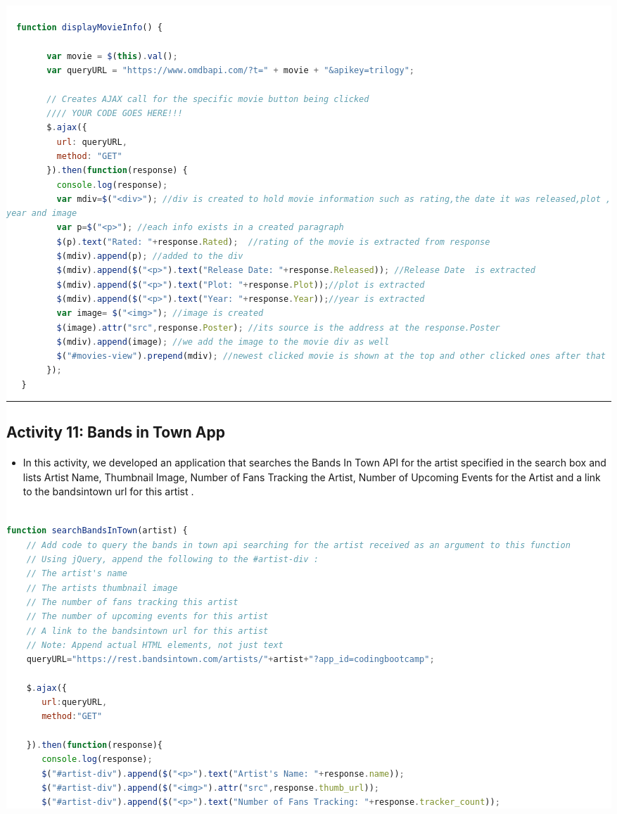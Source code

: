 ```javascript

  function displayMovieInfo() {

        var movie = $(this).val();
        var queryURL = "https://www.omdbapi.com/?t=" + movie + "&apikey=trilogy";

        // Creates AJAX call for the specific movie button being clicked
        //// YOUR CODE GOES HERE!!!
        $.ajax({
          url: queryURL,
          method: "GET"
        }).then(function(response) {
          console.log(response);
          var mdiv=$("<div>"); //div is created to hold movie information such as rating,the date it was released,plot ,year and image
          var p=$("<p>"); //each info exists in a created paragraph
          $(p).text("Rated: "+response.Rated);  //rating of the movie is extracted from response
          $(mdiv).append(p); //added to the div
          $(mdiv).append($("<p>").text("Release Date: "+response.Released)); //Release Date  is extracted
          $(mdiv).append($("<p>").text("Plot: "+response.Plot));//plot is extracted
          $(mdiv).append($("<p>").text("Year: "+response.Year));//year is extracted
          var image= $("<img>"); //image is created
          $(image).attr("src",response.Poster); //its source is the address at the response.Poster
          $(mdiv).append(image); //we add the image to the movie div as well
          $("#movies-view").prepend(mdiv); //newest clicked movie is shown at the top and other clicked ones after that
        });
   }     

```
---

## Activity 11: Bands in Town App ##

* In this activity, we developed an application that searches the Bands In Town API for the artist specified in the search box and lists Artist Name, Thumbnail Image, Number of Fans Tracking the Artist, Number of Upcoming Events for the Artist and a link to the bandsintown url for this artist . 

```javascript

function searchBandsInTown(artist) {
    // Add code to query the bands in town api searching for the artist received as an argument to this function
    // Using jQuery, append the following to the #artist-div :
    // The artist's name
    // The artists thumbnail image
    // The number of fans tracking this artist
    // The number of upcoming events for this artist
    // A link to the bandsintown url for this artist
    // Note: Append actual HTML elements, not just text
    queryURL="https://rest.bandsintown.com/artists/"+artist+"?app_id=codingbootcamp";
    
    $.ajax({
       url:queryURL,
       method:"GET"

    }).then(function(response){
       console.log(response);
       $("#artist-div").append($("<p>").text("Artist's Name: "+response.name));
       $("#artist-div").append($("<img>").attr("src",response.thumb_url));
       $("#artist-div").append($("<p>").text("Number of Fans Tracking: "+response.tracker_count));
```
